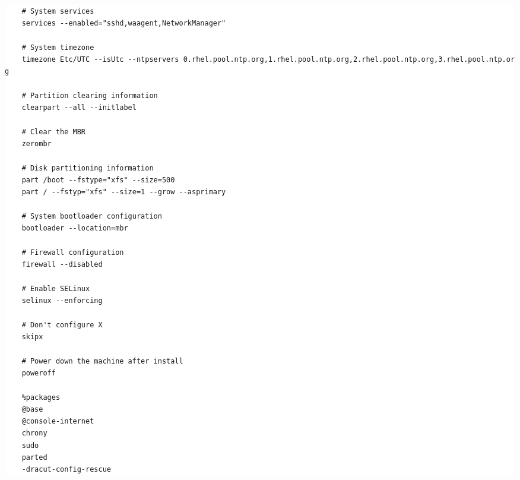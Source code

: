         # System services
        services --enabled="sshd,waagent,NetworkManager"

        # System timezone
        timezone Etc/UTC --isUtc --ntpservers 0.rhel.pool.ntp.org,1.rhel.pool.ntp.org,2.rhel.pool.ntp.org,3.rhel.pool.ntp.org

        # Partition clearing information
        clearpart --all --initlabel

        # Clear the MBR
        zerombr

        # Disk partitioning information
        part /boot --fstype="xfs" --size=500
        part / --fstyp="xfs" --size=1 --grow --asprimary

        # System bootloader configuration
        bootloader --location=mbr

        # Firewall configuration
        firewall --disabled

        # Enable SELinux
        selinux --enforcing

        # Don't configure X
        skipx

        # Power down the machine after install
        poweroff

        %packages
        @base
        @console-internet
        chrony
        sudo
        parted
        -dracut-config-rescue
